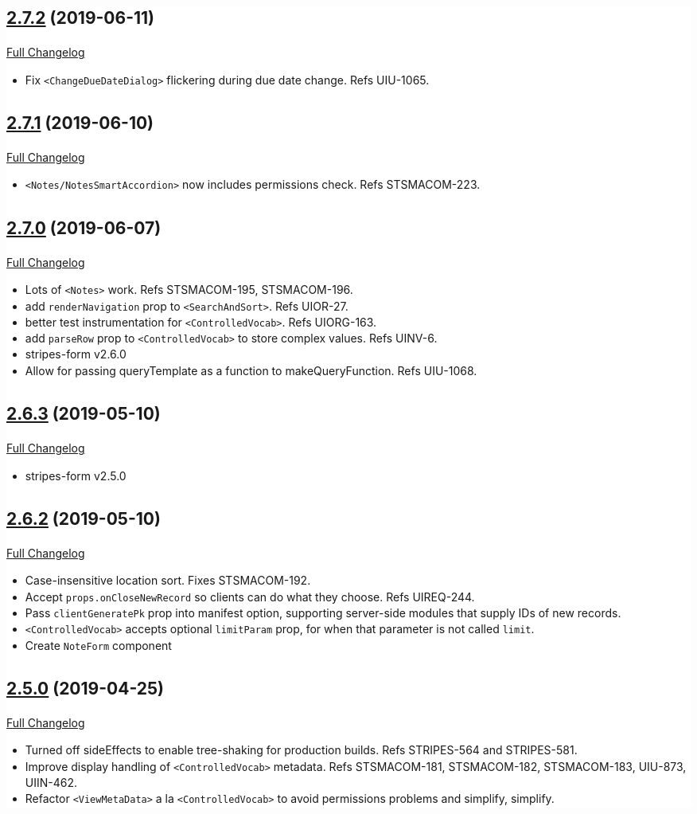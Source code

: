 ## [2.7.2](https://github.com/folio-org/stripes-smart-components/tree/v2.7.2) (2019-06-11)
[Full Changelog](https://github.com/folio-org/stripes-smart-components/compare/v2.7.1...v2.7.2)

* Fix `<ChangeDueDateDialog>` flickering during due date change. Refs UIU-1065.

## [2.7.1](https://github.com/folio-org/stripes-smart-components/tree/v2.7.1) (2019-06-10)
[Full Changelog](https://github.com/folio-org/stripes-smart-components/compare/v2.7.0...v2.7.1)

* `<Notes/NotesSmartAccordion>` now includes permissions check. Refs STSMACOM-223.

## [2.7.0](https://github.com/folio-org/stripes-smart-components/tree/v2.7.0) (2019-06-07)
[Full Changelog](https://github.com/folio-org/stripes-smart-components/compare/v2.6.3...v2.7.0)

* Lots of  `<Notes>` work. Refs STSMACOM-195, STSMACOM-196.
* add `renderNavigation` prop to `<SearchAndSort>`. Refs UIOR-27.
* better test instrumentation for `<ControlledVocab>`. Refs UIORG-163.
* add `parseRow` prop to `<ControlledVocab>` to store complex values. Refs UINV-6.
* stripes-form v2.6.0
* Allow for passing queryTemplate as a function to makeQueryFunction. Refs UIU-1068.

## [2.6.3](https://github.com/folio-org/stripes-smart-components/tree/v2.6.3) (2019-05-10)
[Full Changelog](https://github.com/folio-org/stripes-smart-components/compare/v2.6.2...v2.6.3)

* stripes-form v2.5.0

## [2.6.2](https://github.com/folio-org/stripes-smart-components/tree/v2.6.2) (2019-05-10)
[Full Changelog](https://github.com/folio-org/stripes-smart-components/compare/v2.5.0...v2.6.2)

* Case-insensitive location sort. Fixes STSMACOM-192.
* Accept `props.onCloseNewRecord` so clients can do what they choose. Refs UIREQ-244.
* Pass `clientGeneratePk` prop into manifest option, supporting server-side modules that supply IDs of new records.
* `<ControlledVocab>` accepts optional `limitParam` prop, for when that parameter is not called `limit`.
* Create `NoteForm` component

## [2.5.0](https://github.com/folio-org/stripes-smart-components/tree/v2.5.0) (2019-04-25)
[Full Changelog](https://github.com/folio-org/stripes-smart-components/compare/v2.4.0...v2.5.0)

* Turned off sideEffects to enable tree-shaking for production builds. Refs STRIPES-564 and STRIPES-581.
* Improve display handling of `<ControlledVocab>` metadata. Refs STSMACOM-181, STSMACOM-182, STSMACOM-183, UIU-873, UIIN-462.
* Refactor `<ViewMetaData>` a la `<ControlledVocab>` to avoid permissions problems and simplify, simplify.
